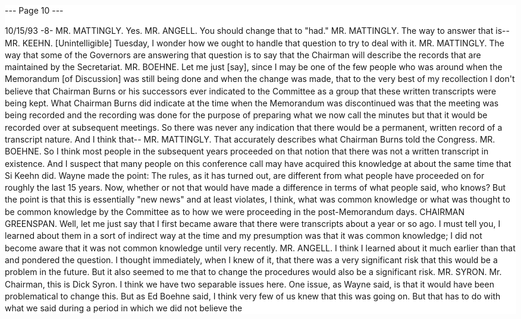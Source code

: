 --- Page 10 ---

10/15/93 -8-
MR. MATTINGLY. Yes.
MR. ANGELL. You should change that to "had."
MR. MATTINGLY. The way to answer that is--
MR. KEEHN. [Unintelligible] Tuesday, I wonder how we ought
to handle that question to try to deal with it.
MR. MATTINGLY. The way that some of the Governors are
answering that question is to say that the Chairman will describe the
records that are maintained by the Secretariat.
MR. BOEHNE. Let me just [say], since I may be one of the few
people who was around when the Memorandum [of Discussion] was still
being done and when the change was made, that to the very best of my
recollection I don't believe that Chairman Burns or his successors
ever indicated to the Committee as a group that these written
transcripts were being kept. What Chairman Burns did indicate at the
time when the Memorandum was discontinued was that the meeting was
being recorded and the recording was done for the purpose of preparing
what we now call the minutes but that it would be recorded over at
subsequent meetings. So there was never any indication that there
would be a permanent, written record of a transcript nature. And I
think that--
MR. MATTINGLY. That accurately describes what Chairman Burns
told the Congress.
MR. BOEHNE. So I think most people in the subsequent years
proceeded on that notion that there was not a written transcript in
existence. And I suspect that many people on this conference call may
have acquired this knowledge at about the same time that Si Keehn did.
Wayne made the point: The rules, as it has turned out, are different
from what people have proceeded on for roughly the last 15 years.
Now, whether or not that would have made a difference in terms of what
people said, who knows? But the point is that this is essentially
"new news" and at least violates, I think, what was common knowledge
or what was thought to be common knowledge by the Committee as to how
we were proceeding in the post-Memorandum days.
CHAIRMAN GREENSPAN. Well, let me just say that I first
became aware that there were transcripts about a year or so ago. I
must tell you, I learned about them in a sort of indirect way at the
time and my presumption was that it was common knowledge; I did not
become aware that it was not common knowledge until very recently.
MR. ANGELL. I think I learned about it much earlier than
that and pondered the question. I thought immediately, when I knew of
it, that there was a very significant risk that this would be a
problem in the future. But it also seemed to me that to change the
procedures would also be a significant risk.
MR. SYRON. Mr. Chairman, this is Dick Syron. I think we
have two separable issues here. One issue, as Wayne said, is that it
would have been problematical to change this. But as Ed Boehne said,
I think very few of us knew that this was going on. But that has to
do with what we said during a period in which we did not believe the
